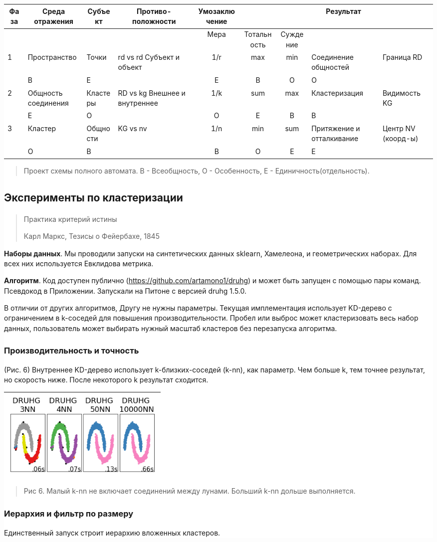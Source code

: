 |  Фаза |  Среда отражения    |  Субъект |  Противо- положности          | Умозаключение |             |          |  Результат                |                    |
|-------|---------------------|----------|-------------------------------|:-------------:|:-----------:|:--------:|---------------------------|--------------------|
|       |                     |          |                               |      Мера     | Тотальность | Суждение |                           |                    |
|   1   |     Пространство    |   Точки  |   rd vs rd Субъект и объект   |      1/r      |     max     |    min   |    Соединение общностей   |     Граница RD     |
|       |          В          |     Е    |                               |       Е       |      В      |     О    |             О             |                    |
|   2   | Общность соединения | Кластеры | RD vs kg Внешнее и внутреннее |      1/k      |     sum     |    max   |       Кластеризация       |    Видимость KG    |
|       |          Е          |     О    |                               |       О       |      Е      |     В    |             В             |                    |
|   3   |       Кластер       | Общности |            KG vs nv           |      1/n      |     min     |    sum   | Притяжение и отталкивание | Центр NV (коорд-ы) |
|       |          О          |     В    |                               |       В       |      О      |     Е    |             Е             |                    |
> Проект схемы полного автомата. В - Всеобщность, О - Особенность, Е - Единичность(отдельность).

## Эксперименты по кластеризации

> Практика критерий истины
>
> Карл Маркс, Тезисы о Фейербахе, 1845

**Наборы данных**. Мы проводили запуски на синтетических данных sklearn, Хамелеона, и геометрических наборах. Для всех них используется Евклидова метрика.

**Алгоритм**. Код доступен публично (https://github.com/artamono1/druhg) и может быть запущен с помощью пары команд. Псевдокод в Приложении. Запускали на Питоне с версией druhg 1.5.0.

В отличии от других алгоритмов, Другу не нужны параметры. Текущая имплементация использует KD-дерево с ограничением в k-соседей для повышения производительности. Пробел или выброс может кластеризовать весь набор данных, пользователь может выбирать нужный масштаб кластеров без перезапуска алгоритма.

### Производительность и точность

(Рис. 6) Внутреннее KD-дерево использует k-близких-соседей (k-nn), как параметр. Чем больше k, тем точнее результат, но скорость ниже. После некоторого k результат сходится.

| <img src="https://raw.githubusercontent.com/artamono1/druhg/paper_druhg/papers/druhg/run_diffNNs.png" alt="run_diffNNs" width="300"/> |
|----|
>Рис 6. Малый k-nn не включает соединений между лунами. Больший k-nn дольше выполняется.

### Иерархия и фильтр по размеру

Единственный запуск строит иерархию вложенных кластеров.
